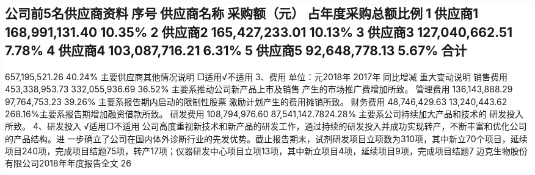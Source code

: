 公司前5名供应商资料
序号
供应商名称
采购额（元）
占年度采购总额比例
1
供应商1
168,991,131.40
10.35%
2
供应商2
165,427,233.01
10.13%
3
供应商3
127,040,662.51
7.78%
4
供应商4
103,087,716.21
6.31%
5
供应商5
92,648,778.13
5.67%
合计
--
657,195,521.26
40.24%
主要供应商其他情况说明
□适用√不适用
3、费用
单位：元2018年
2017年
同比增减
重大变动说明
销售费用
453,338,953.73
332,055,936.69
36.52%
主要系推动公司新产品上市及销售
产生的市场推广费增加所致。
管理费用
136,143,888.29
97,764,753.23
39.26%
主要系报告期内启动的限制性股票
激励计划产生的费用摊销所致。
财务费用
48,746,429.63
13,240,443.62
268.16%主要系报告期增加融资借款所致。
研发费用
108,794,976.60
87,541,142.7824.28%
主要系公司持续加大产品和技术的
研发投入所致。
4、研发投入
√适用□不适用
公司高度重视新技术和新产品的研发工作，通过持续的研发投入并成功实现转产，不断丰富和优化公司的产品结构。进
一步确立了公司在国内体外诊断行业的先发优势。截止报告期末，试剂研发项目立项数为310项，其中新立70个项目，延续
项目240项，完成项目结题75项，转产17项；仪器研发中心项目立项13项，其中新立项目4项，延续项目9项，完成项目结题7
迈克生物股份有限公司2018年年度报告全文
26